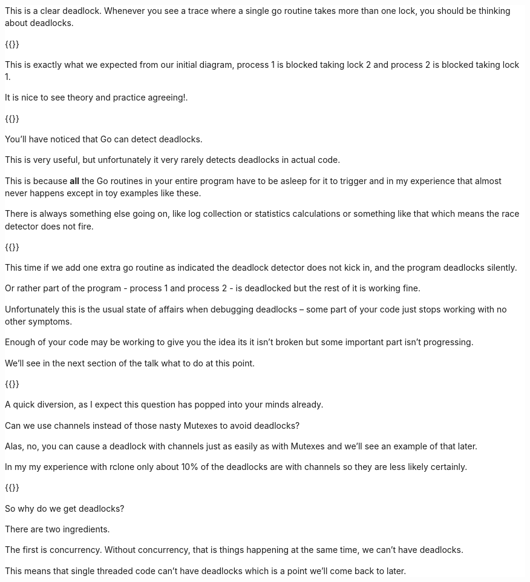 This is a clear deadlock. Whenever you see a trace where a single go routine takes more than one lock, you should be thinking about deadlocks.

{{<slide slide-15.png>}}

This is exactly what we expected from our initial diagram, process 1 is blocked taking lock 2 and process 2 is blocked taking lock 1.

It is nice to see  theory and practice agreeing!.

{{<slide slide-16.png>}}

You’ll have noticed that Go can detect deadlocks.

This is very useful, but unfortunately it very rarely detects deadlocks in actual code.

This is because **all** the Go routines in your entire program have to be asleep for it to trigger and in my experience that almost never happens except in toy examples like these.

There is always something else going on, like log collection or statistics calculations or something like that which means the race detector does not fire.

{{<slide slide-17.png>}}

This time if we add one extra go routine as indicated the deadlock detector does not kick in, and the program deadlocks silently.

Or rather part of the program - process 1 and process 2 - is deadlocked but the rest of it is working fine.

Unfortunately this is the usual state of affairs when debugging deadlocks – some part of your code just stops working with no other symptoms.

Enough of your code may be working to give you the idea its it isn’t broken but some important part isn’t progressing.

We’ll see in the next section of the talk what to do at this point.

{{<slide slide-18.png>}}

A quick diversion, as I expect this question has popped into your minds already.

Can we use channels instead of those nasty Mutexes to avoid deadlocks?

Alas, no, you can cause a deadlock with channels just as easily as with Mutexes and we’ll see an example of that later.

In my my experience with rclone only about 10% of the deadlocks are with channels so they are less likely certainly.

{{<slide slide-19.png>}}

So why do we get deadlocks?

There are two ingredients.

The first is concurrency. Without concurrency, that is things happening at the same time, we can’t have deadlocks.

This means that single threaded code can’t have deadlocks which is a point we’ll come back to later.
